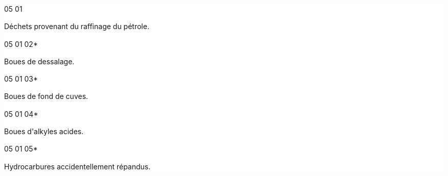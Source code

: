 05 01 

</td>
      <td width="480" valign="top">

Déchets provenant du raffinage du pétrole. 

</td>
    </tr>
    <tr>
      <td width="119" valign="top">

05 01 02* 

</td>
      <td valign="top" width="480">

Boues de dessalage. 

</td>
    </tr>
    <tr>
      <td width="119" valign="top">

05 01 03* 

</td>
      <td width="480" valign="top">

Boues de fond de cuves. 

</td>
    </tr>
    <tr>
      <td valign="top" width="119">

05 01 04* 

</td>
      <td width="480" valign="top">

Boues d'alkyles acides. 

</td>
    </tr>
    <tr>
      <td valign="top" width="119">

05 01 05* 

</td>
      <td valign="top" width="480">

Hydrocarbures accidentellement répandus. 

</td>
    </tr>
    <tr>
      <td width="119" valign="top">
